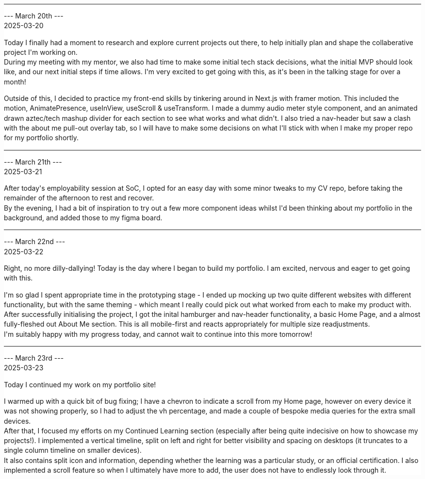 ------------  

--- March 20th ---  
2025-03-20  

Today I finally had a moment to research and explore current projects out there, to help initially plan and shape the collaberative project I'm working on.  
During my meeting with my mentor, we also had time to make some initial tech stack decisions, what the initial MVP should look like, and our next initial steps if time allows.  I'm very excited to get going with this, as it's been in the talking stage for over a month!  

Outside of this, I decided to practice my front-end skills by tinkering around in Next.js with framer motion.  This included the motion, AnimatePresence, useInView, useScroll & useTransform. I made a dummy audio meter style component, and an animated drawn aztec/tech mashup divider for each section to see what works and what didn't.  I also tried a nav-header but saw a clash with the about me pull-out overlay tab, so I will have to make some decisions on what I'll stick with when I make my proper repo for my portfolio shortly.  

------------ 

--- March 21th ---  
2025-03-21

After today's employability session at SoC, I opted for an easy day with some minor tweaks to my CV repo, before taking the remainder of the afternoon to rest and recover.  
By the evening, I had a bit of inspiration to try out a few more component ideas whilst I'd been thinking about my portfolio in the background, and added those to my figma board.

------------ 

--- March 22nd ---  
2025-03-22

Right, no more dilly-dallying! Today is the day where I began to build my portfolio. I am excited, nervous and eager to get going with this.  

I'm so glad I spent appropriate time in the prototyping stage - I ended up mocking up two quite different websites with different functionality, but with the same theming - which meant I really could pick out what worked from each to make my product with.  
After successfully initialising the project, I got the inital hamburger and nav-header functionality, a basic Home Page, and a almost fully-fleshed out About Me section.  This is all mobile-first and reacts appropriately for multiple size readjustments.  
I'm suitably happy with my progress today, and cannot wait to continue into this more tomorrow!

------------ 

--- March 23rd ---  
2025-03-23

Today I continued my work on my portfolio site!  
  
I warmed up with a quick bit of bug fixing; I have a chevron to indicate a scroll from my Home page, however on every device it was not showing properly, so I had to adjust the vh percentage, and made a couple of bespoke media queries for the extra small devices.  
After that, I focused my efforts on my Continued Learning section (especially after being quite indecisive on how to showcase my projects!). I implemented a vertical timeline, split on left and right for better visibility and spacing on desktops (it truncates to a single column timeline on smaller devices).  
It also contains split icon and information, depending whether the learning was a particular study, or an official certification.  I also implemented a scroll feature so when I ultimately have more to add, the user does not have to endlessly look through it.  
